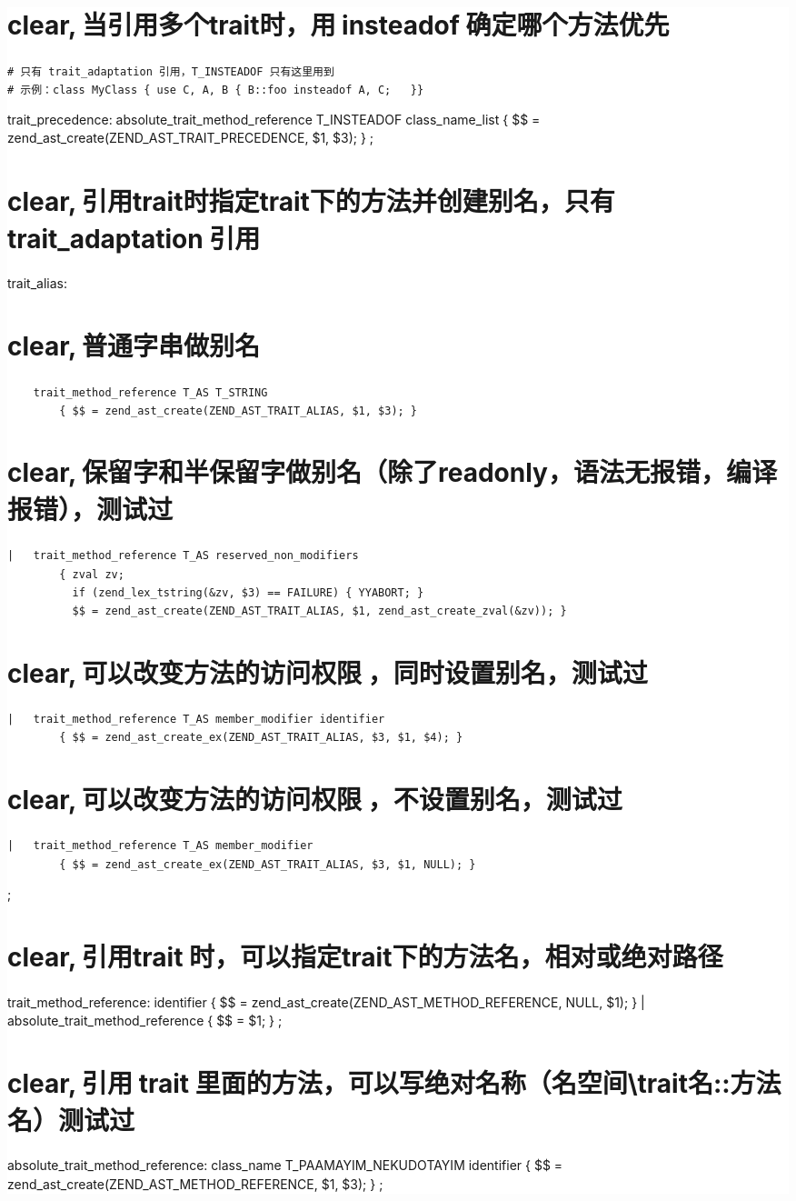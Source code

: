 # clear, 当引用多个trait时，用 insteadof 确定哪个方法优先
	# 只有 trait_adaptation 引用，T_INSTEADOF 只有这里用到
	# 示例：class MyClass { use C, A, B { B::foo insteadof A, C;   }}
trait_precedence:
	absolute_trait_method_reference T_INSTEADOF class_name_list
		{ $$ = zend_ast_create(ZEND_AST_TRAIT_PRECEDENCE, $1, $3); }
;

# clear,  引用trait时指定trait下的方法并创建别名，只有 trait_adaptation 引用
trait_alias:
# clear, 普通字串做别名
		trait_method_reference T_AS T_STRING
			{ $$ = zend_ast_create(ZEND_AST_TRAIT_ALIAS, $1, $3); }
# clear, 保留字和半保留字做别名（除了readonly，语法无报错，编译报错），测试过
	|	trait_method_reference T_AS reserved_non_modifiers
			{ zval zv;
			  if (zend_lex_tstring(&zv, $3) == FAILURE) { YYABORT; }
			  $$ = zend_ast_create(ZEND_AST_TRAIT_ALIAS, $1, zend_ast_create_zval(&zv)); }
# clear, 可以改变方法的访问权限 ，同时设置别名，测试过
	|	trait_method_reference T_AS member_modifier identifier
			{ $$ = zend_ast_create_ex(ZEND_AST_TRAIT_ALIAS, $3, $1, $4); }
# clear, 可以改变方法的访问权限 ，不设置别名，测试过
	|	trait_method_reference T_AS member_modifier
			{ $$ = zend_ast_create_ex(ZEND_AST_TRAIT_ALIAS, $3, $1, NULL); }
;

# clear, 引用trait 时，可以指定trait下的方法名，相对或绝对路径
trait_method_reference:
		identifier
			{ $$ = zend_ast_create(ZEND_AST_METHOD_REFERENCE, NULL, $1); }
	|	absolute_trait_method_reference { $$ = $1; }
;

# clear, 引用 trait 里面的方法，可以写绝对名称（名空间\trait名::方法名）测试过	
absolute_trait_method_reference:
	class_name T_PAAMAYIM_NEKUDOTAYIM identifier
		{ $$ = zend_ast_create(ZEND_AST_METHOD_REFERENCE, $1, $3); }
;
